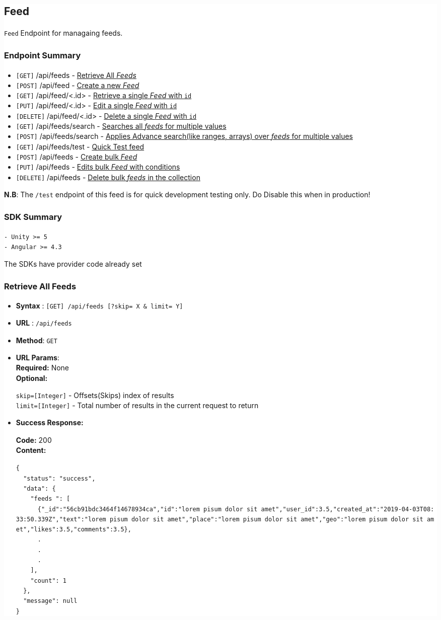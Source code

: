 ## Feed

`Feed` Endpoint for managaing feeds.

### Endpoint Summary

-   `[GET]` /api/feeds - [Retrieve All *Feeds*](#Retrieve-All-Feeds)
-   `[POST]` /api/feed - [Create a new *Feed*](#Create-a-new-Feed)
-   `[GET]` /api/feed/<.id> - [Retrieve a single *Feed* with `id`](#Retrieve-a-single-Feed)
-   `[PUT]` /api/feed/<.id> - [Edit a single *Feed* with `id`](#Edit-a-single-Feed)
-   `[DELETE]` /api/feed/<.id> - [Delete a single *Feed* with `id`](#Delete-a-single-Feed)
-   `[GET]` /api/feeds/search - [Searches all *feeds* for multiple values](#Search-feeds)
-   `[POST]` /api/feeds/search - [Applies Advance search(like ranges, arrays) over *feeds* for multiple values](#Search-feeds)
-   `[GET]` /api/feeds/test - [Quick Test feed](#Quick-Test-feed)
-   `[POST]` /api/feeds - [Create bulk *Feed*](#Create-bulk-Feed)
-   `[PUT]` /api/feeds - [Edits bulk *Feed* with conditions](#Edit-bulk-Feed)
-   `[DELETE]` /api/feeds - [Delete bulk *feeds* in the collection](#Delete-bulk-feeds)




**N.B**: The `/test` endpoint of this feed is for quick development testing only. Do Disable this when in production!

### SDK Summary

    - Unity >= 5
    - Angular >= 4.3

The SDKs have provider code already set

### Retrieve All Feeds

-   **Syntax** : `[GET] /api/feeds [?skip= X & limit= Y]`
-   **URL** : `/api/feeds`
-   **Method**: `GET`
-   **URL Params**:  
     **Required:** None  
     **Optional:**

    `skip=[Integer]` - Offsets(Skips) index of results  
     `limit=[Integer]` - Total number of results in the current request to return

-   **Success Response:**

    **Code:** 200 <br />
    **Content:**

    ```
    {
      "status": "success",
      "data": {
        "feeds ": [
          {"_id":"56cb91bdc3464f14678934ca","id":"lorem pisum dolor sit amet","user_id":3.5,"created_at":"2019-04-03T08:33:50.339Z","text":"lorem pisum dolor sit amet","place":"lorem pisum dolor sit amet","geo":"lorem pisum dolor sit amet","likes":3.5,"comments":3.5},
          .
          .
          .
        ],
        "count": 1
      },
      "message": null
    }
    ```
